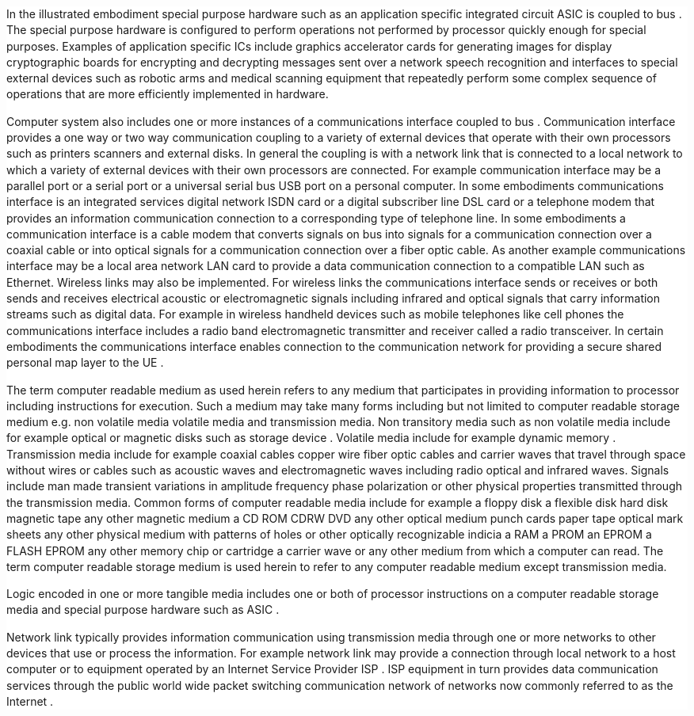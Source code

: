 In the illustrated embodiment special purpose hardware such as an application specific integrated circuit ASIC is coupled to bus . The special purpose hardware is configured to perform operations not performed by processor quickly enough for special purposes. Examples of application specific ICs include graphics accelerator cards for generating images for display cryptographic boards for encrypting and decrypting messages sent over a network speech recognition and interfaces to special external devices such as robotic arms and medical scanning equipment that repeatedly perform some complex sequence of operations that are more efficiently implemented in hardware.

Computer system also includes one or more instances of a communications interface coupled to bus . Communication interface provides a one way or two way communication coupling to a variety of external devices that operate with their own processors such as printers scanners and external disks. In general the coupling is with a network link that is connected to a local network to which a variety of external devices with their own processors are connected. For example communication interface may be a parallel port or a serial port or a universal serial bus USB port on a personal computer. In some embodiments communications interface is an integrated services digital network ISDN card or a digital subscriber line DSL card or a telephone modem that provides an information communication connection to a corresponding type of telephone line. In some embodiments a communication interface is a cable modem that converts signals on bus into signals for a communication connection over a coaxial cable or into optical signals for a communication connection over a fiber optic cable. As another example communications interface may be a local area network LAN card to provide a data communication connection to a compatible LAN such as Ethernet. Wireless links may also be implemented. For wireless links the communications interface sends or receives or both sends and receives electrical acoustic or electromagnetic signals including infrared and optical signals that carry information streams such as digital data. For example in wireless handheld devices such as mobile telephones like cell phones the communications interface includes a radio band electromagnetic transmitter and receiver called a radio transceiver. In certain embodiments the communications interface enables connection to the communication network for providing a secure shared personal map layer to the UE .

The term computer readable medium as used herein refers to any medium that participates in providing information to processor including instructions for execution. Such a medium may take many forms including but not limited to computer readable storage medium e.g. non volatile media volatile media and transmission media. Non transitory media such as non volatile media include for example optical or magnetic disks such as storage device . Volatile media include for example dynamic memory . Transmission media include for example coaxial cables copper wire fiber optic cables and carrier waves that travel through space without wires or cables such as acoustic waves and electromagnetic waves including radio optical and infrared waves. Signals include man made transient variations in amplitude frequency phase polarization or other physical properties transmitted through the transmission media. Common forms of computer readable media include for example a floppy disk a flexible disk hard disk magnetic tape any other magnetic medium a CD ROM CDRW DVD any other optical medium punch cards paper tape optical mark sheets any other physical medium with patterns of holes or other optically recognizable indicia a RAM a PROM an EPROM a FLASH EPROM any other memory chip or cartridge a carrier wave or any other medium from which a computer can read. The term computer readable storage medium is used herein to refer to any computer readable medium except transmission media.

Logic encoded in one or more tangible media includes one or both of processor instructions on a computer readable storage media and special purpose hardware such as ASIC .

Network link typically provides information communication using transmission media through one or more networks to other devices that use or process the information. For example network link may provide a connection through local network to a host computer or to equipment operated by an Internet Service Provider ISP . ISP equipment in turn provides data communication services through the public world wide packet switching communication network of networks now commonly referred to as the Internet .
